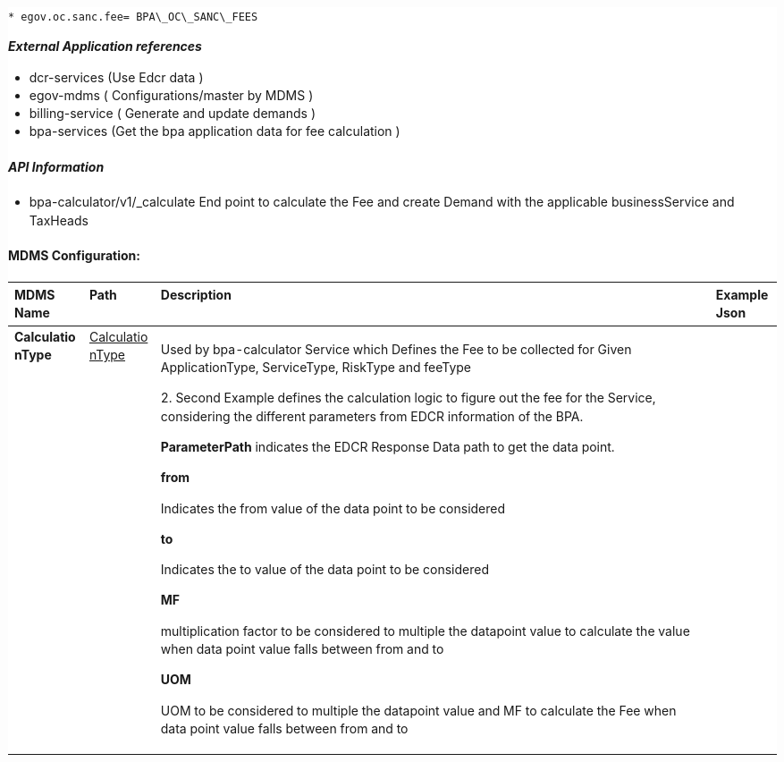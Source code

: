     * egov.oc.sanc.fee= BPA\_OC\_SANC\_FEES

_**External Application references**_

* dcr-services \(Use Edcr data \)
* egov-mdms \( Configurations/master by MDMS \)
* billing-service \( Generate and update demands \)
* bpa-services \(Get the bpa application data for fee calculation \)

#### _**API Information**_ <a id="API-Information-:"></a>

* bpa-calculator/v1/\_calculate End point to calculate the Fee and create Demand with the applicable businessService and TaxHeads

#### MDMS Configuration: <a id="MDMS-Configuration:"></a>

<table>
  <thead>
    <tr>
      <th style="text-align:left"><b>MDMS Name</b>
      </th>
      <th style="text-align:left"><b>Path</b>
      </th>
      <th style="text-align:left"><b>Description</b>
      </th>
      <th style="text-align:left"><b>Example Json</b>
      </th>
    </tr>
  </thead>
  <tbody>
    <tr>
      <td style="text-align:left"><b>CalculationType</b>
      </td>
      <td style="text-align:left"><a href="https://github.com/egovernments/egov-mdms-data/blob/master/data/pb/BPA/CalculationType.json">CalculationType</a>
      </td>
      <td style="text-align:left">
        <p>Used by bpa-calculator Service which Defines the Fee to be collected for
          Given ApplicationType, ServiceType, RiskType and feeType</p>
        <p>2. Second Example defines the calculation logic to figure out the fee
          for the Service, considering the different parameters from EDCR information
          of the BPA.</p>
        <p><b>ParameterPath</b> indicates the EDCR Response Data path to get the data
          point.</p>
        <p><b>from</b>
        </p>
        <p>Indicates the from value of the data point to be considered</p>
        <p><b>to</b>
        </p>
        <p>Indicates the to value of the data point to be considered</p>
        <p><b>MF</b>
        </p>
        <p>multiplication factor to be considered to multiple the datapoint value
          to calculate the value when data point value falls between from and to</p>
        <p><b>UOM</b>
        </p>
        <p>UOM to be considered to multiple the datapoint value and MF to calculate
          the Fee when data point value falls between from and to</p>
      </td>
      <td style="text-align:left">